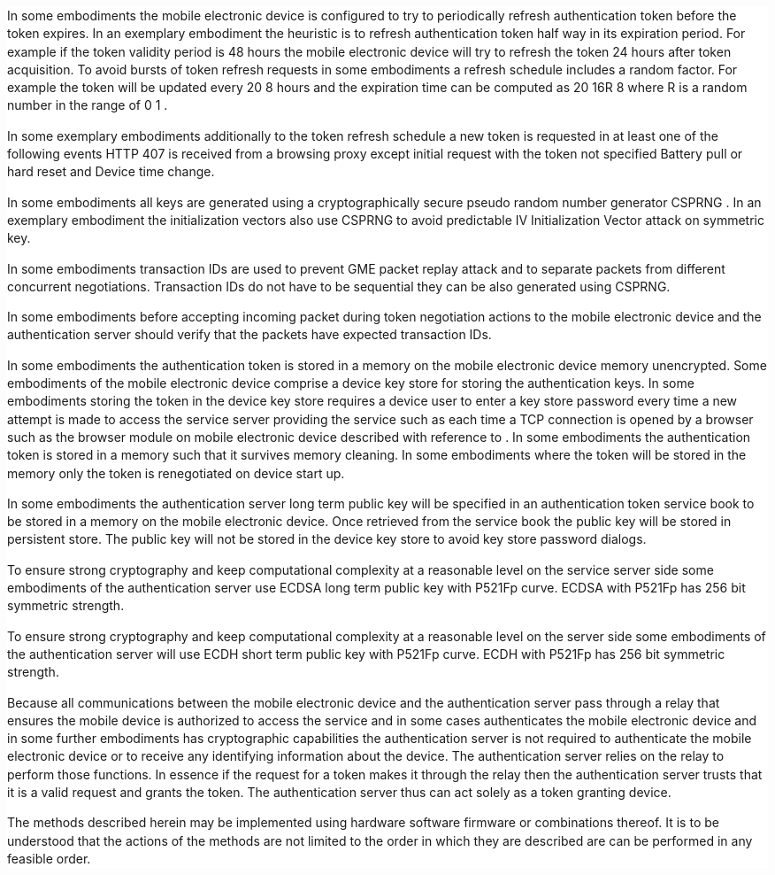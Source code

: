 In some embodiments the mobile electronic device is configured to try to periodically refresh authentication token before the token expires. In an exemplary embodiment the heuristic is to refresh authentication token half way in its expiration period. For example if the token validity period is 48 hours the mobile electronic device will try to refresh the token 24 hours after token acquisition. To avoid bursts of token refresh requests in some embodiments a refresh schedule includes a random factor. For example the token will be updated every 20 8 hours and the expiration time can be computed as 20 16R 8 where R is a random number in the range of 0 1 .

In some exemplary embodiments additionally to the token refresh schedule a new token is requested in at least one of the following events HTTP 407 is received from a browsing proxy except initial request with the token not specified Battery pull or hard reset and Device time change.

In some embodiments all keys are generated using a cryptographically secure pseudo random number generator CSPRNG . In an exemplary embodiment the initialization vectors also use CSPRNG to avoid predictable IV Initialization Vector attack on symmetric key.

In some embodiments transaction IDs are used to prevent GME packet replay attack and to separate packets from different concurrent negotiations. Transaction IDs do not have to be sequential they can be also generated using CSPRNG.

In some embodiments before accepting incoming packet during token negotiation actions to the mobile electronic device and the authentication server should verify that the packets have expected transaction IDs.

In some embodiments the authentication token is stored in a memory on the mobile electronic device memory unencrypted. Some embodiments of the mobile electronic device comprise a device key store for storing the authentication keys. In some embodiments storing the token in the device key store requires a device user to enter a key store password every time a new attempt is made to access the service server providing the service such as each time a TCP connection is opened by a browser such as the browser module on mobile electronic device described with reference to . In some embodiments the authentication token is stored in a memory such that it survives memory cleaning. In some embodiments where the token will be stored in the memory only the token is renegotiated on device start up.

In some embodiments the authentication server long term public key will be specified in an authentication token service book to be stored in a memory on the mobile electronic device. Once retrieved from the service book the public key will be stored in persistent store. The public key will not be stored in the device key store to avoid key store password dialogs.

To ensure strong cryptography and keep computational complexity at a reasonable level on the service server side some embodiments of the authentication server use ECDSA long term public key with P521Fp curve. ECDSA with P521Fp has 256 bit symmetric strength.

To ensure strong cryptography and keep computational complexity at a reasonable level on the server side some embodiments of the authentication server will use ECDH short term public key with P521Fp curve. ECDH with P521Fp has 256 bit symmetric strength.

Because all communications between the mobile electronic device and the authentication server pass through a relay that ensures the mobile device is authorized to access the service and in some cases authenticates the mobile electronic device and in some further embodiments has cryptographic capabilities the authentication server is not required to authenticate the mobile electronic device or to receive any identifying information about the device. The authentication server relies on the relay to perform those functions. In essence if the request for a token makes it through the relay then the authentication server trusts that it is a valid request and grants the token. The authentication server thus can act solely as a token granting device.

The methods described herein may be implemented using hardware software firmware or combinations thereof. It is to be understood that the actions of the methods are not limited to the order in which they are described are can be performed in any feasible order.
